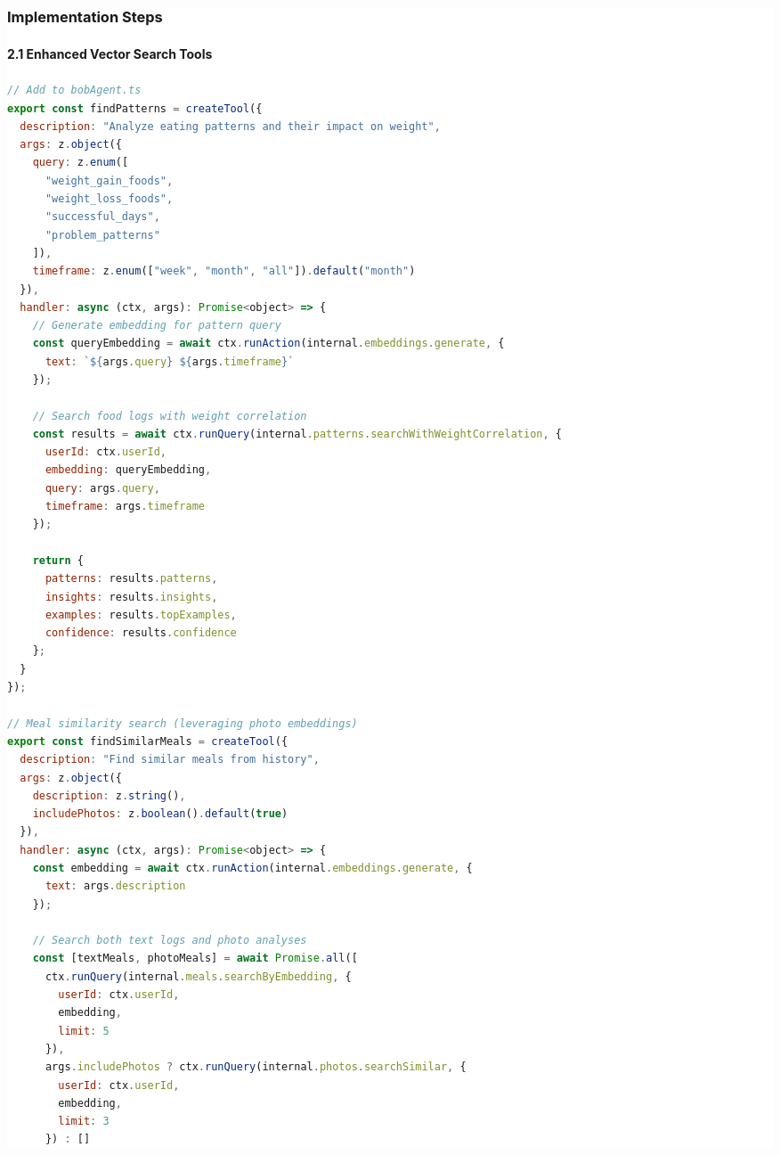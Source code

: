 ### Implementation Steps

#### 2.1 Enhanced Vector Search Tools

```javascript
// Add to bobAgent.ts
export const findPatterns = createTool({
  description: "Analyze eating patterns and their impact on weight",
  args: z.object({
    query: z.enum([
      "weight_gain_foods",
      "weight_loss_foods",
      "successful_days",
      "problem_patterns"
    ]),
    timeframe: z.enum(["week", "month", "all"]).default("month")
  }),
  handler: async (ctx, args): Promise<object> => {
    // Generate embedding for pattern query
    const queryEmbedding = await ctx.runAction(internal.embeddings.generate, {
      text: `${args.query} ${args.timeframe}`
    });

    // Search food logs with weight correlation
    const results = await ctx.runQuery(internal.patterns.searchWithWeightCorrelation, {
      userId: ctx.userId,
      embedding: queryEmbedding,
      query: args.query,
      timeframe: args.timeframe
    });

    return {
      patterns: results.patterns,
      insights: results.insights,
      examples: results.topExamples,
      confidence: results.confidence
    };
  }
});

// Meal similarity search (leveraging photo embeddings)
export const findSimilarMeals = createTool({
  description: "Find similar meals from history",
  args: z.object({
    description: z.string(),
    includePhotos: z.boolean().default(true)
  }),
  handler: async (ctx, args): Promise<object> => {
    const embedding = await ctx.runAction(internal.embeddings.generate, {
      text: args.description
    });

    // Search both text logs and photo analyses
    const [textMeals, photoMeals] = await Promise.all([
      ctx.runQuery(internal.meals.searchByEmbedding, {
        userId: ctx.userId,
        embedding,
        limit: 5
      }),
      args.includePhotos ? ctx.runQuery(internal.photos.searchSimilar, {
        userId: ctx.userId,
        embedding,
        limit: 3
      }) : []
```
